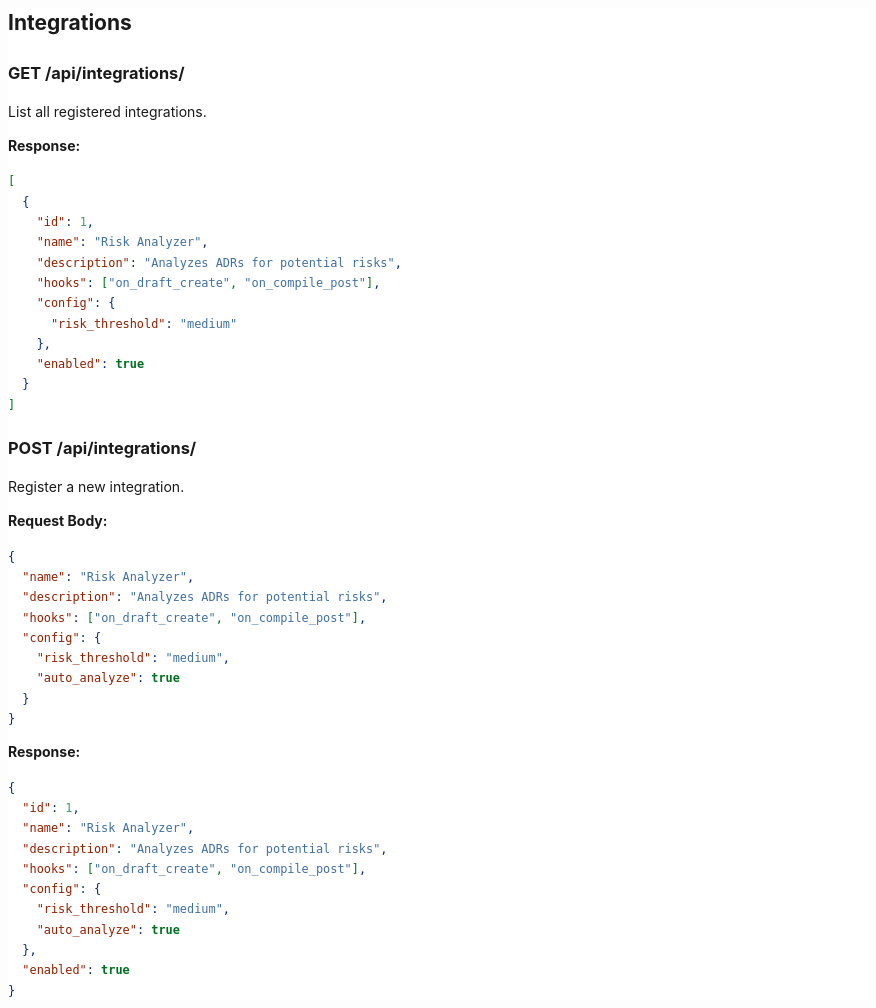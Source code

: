 ## Integrations

### GET /api/integrations/

List all registered integrations.

**Response:**
```json
[
  {
    "id": 1,
    "name": "Risk Analyzer",
    "description": "Analyzes ADRs for potential risks",
    "hooks": ["on_draft_create", "on_compile_post"],
    "config": {
      "risk_threshold": "medium"
    },
    "enabled": true
  }
]
```

### POST /api/integrations/

Register a new integration.

**Request Body:**
```json
{
  "name": "Risk Analyzer",
  "description": "Analyzes ADRs for potential risks",
  "hooks": ["on_draft_create", "on_compile_post"],
  "config": {
    "risk_threshold": "medium",
    "auto_analyze": true
  }
}
```

**Response:**
```json
{
  "id": 1,
  "name": "Risk Analyzer",
  "description": "Analyzes ADRs for potential risks",
  "hooks": ["on_draft_create", "on_compile_post"],
  "config": {
    "risk_threshold": "medium",
    "auto_analyze": true
  },
  "enabled": true
}
```
